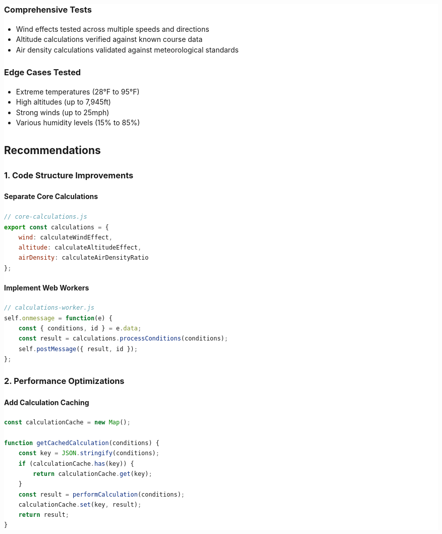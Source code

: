 ### Comprehensive Tests
- Wind effects tested across multiple speeds and directions
- Altitude calculations verified against known course data
- Air density calculations validated against meteorological standards

### Edge Cases Tested
- Extreme temperatures (28°F to 95°F)
- High altitudes (up to 7,945ft)
- Strong winds (up to 25mph)
- Various humidity levels (15% to 85%)

## Recommendations

### 1. Code Structure Improvements

#### Separate Core Calculations
```javascript
// core-calculations.js
export const calculations = {
    wind: calculateWindEffect,
    altitude: calculateAltitudeEffect,
    airDensity: calculateAirDensityRatio
};
```

#### Implement Web Workers
```javascript
// calculations-worker.js
self.onmessage = function(e) {
    const { conditions, id } = e.data;
    const result = calculations.processConditions(conditions);
    self.postMessage({ result, id });
};
```

### 2. Performance Optimizations

#### Add Calculation Caching
```javascript
const calculationCache = new Map();

function getCachedCalculation(conditions) {
    const key = JSON.stringify(conditions);
    if (calculationCache.has(key)) {
        return calculationCache.get(key);
    }
    const result = performCalculation(conditions);
    calculationCache.set(key, result);
    return result;
}
```
